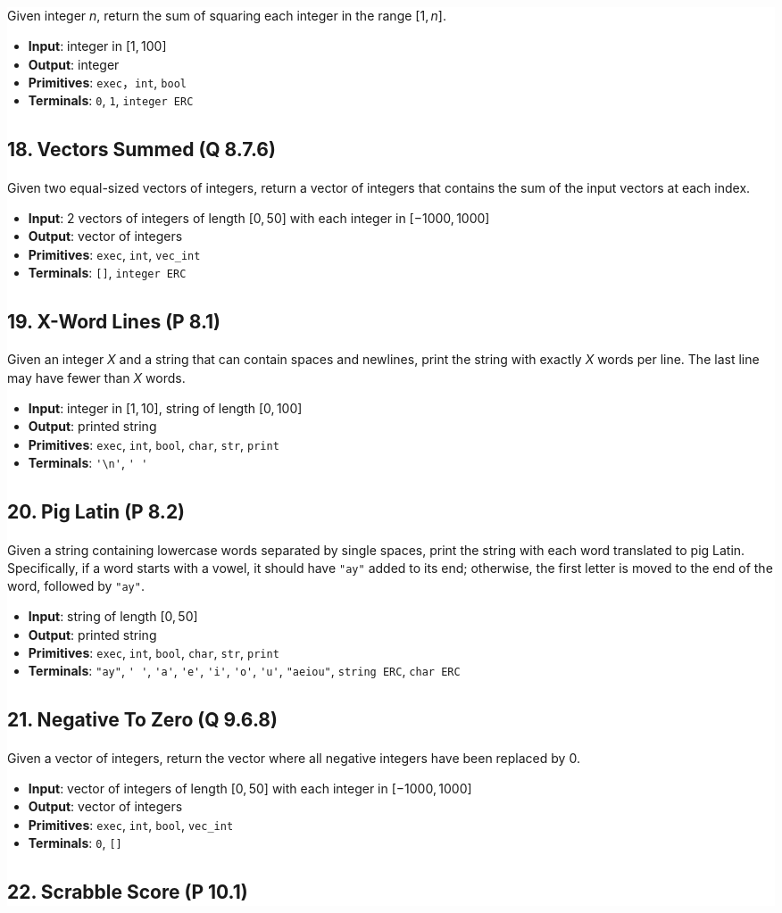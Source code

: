 Given integer $n$, return the sum of squaring each integer in the range $[1,n]$.

- **Input**: integer in $[1,100]$
- **Output**: integer
- **Primitives**: `exec`，`int`, `bool`
- **Terminals**: `0`, `1`, `integer ERC`

## 18. Vectors Summed (Q 8.7.6)

Given two equal-sized vectors of integers, return a vector of integers that contains the sum of the input vectors at each index.

- **Input**: $2$ vectors of integers of length $[0,50]$ with each
integer in $[−1000,1000]$
- **Output**: vector of integers
- **Primitives**: `exec`, `int`, `vec_int`
- **Terminals**: `[]`, `integer ERC`

## 19. X-Word Lines (P 8.1)

Given an integer $X$ and a string that can contain spaces and newlines, print the string with exactly $X$ words per line. The last line may have fewer than $X$ words.

- **Input**: integer in $[1,10]$, string of length $[0,100]$
- **Output**: printed string
- **Primitives**: `exec`, `int`, `bool`, `char`, `str`, `print`
- **Terminals**: `'\n'`, `' '`

## 20. Pig Latin (P 8.2)

Given a string containing lowercase words separated by single spaces, print the string with each word translated to pig Latin. Specifically, if a word starts with a vowel, it should have `"ay"` added to its end; otherwise, the first letter is moved to the end of the word, followed by `"ay"`.

- **Input**: string of length $[0,50]$
- **Output**: printed string
- **Primitives**: `exec`, `int`, `bool`, `char`, `str`, `print`
- **Terminals**: `"ay"`, `' '`, `'a'`, `'e'`, `'i'`, `'o'`, `'u'`, `"aeiou"`, `string ERC`, `char ERC`

## 21. Negative To Zero (Q 9.6.8)

Given a vector of integers, return the vector where all negative integers have been replaced by $0$.

- **Input**: vector of integers of length $[0,50]$ with each integer
in $[−1000,1000]$
- **Output**: vector of integers
- **Primitives**: `exec`, `int`, `bool`, `vec_int`
- **Terminals**: `0`, `[]`

## 22. Scrabble Score (P 10.1)
